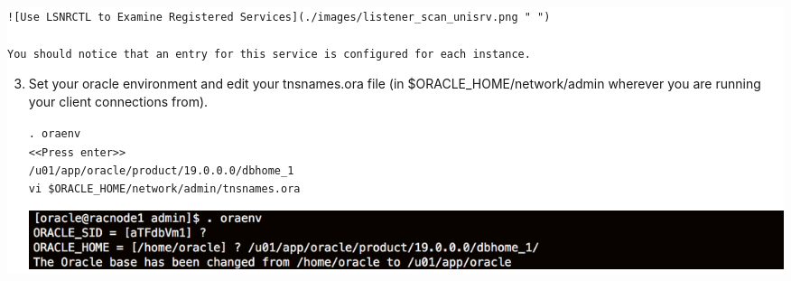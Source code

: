     ![Use LSNRCTL to Examine Registered Services](./images/listener_scan_unisrv.png " ")

    You should notice that an entry for this service is configured for each instance.

3. Set your oracle environment and edit your tnsnames.ora file (in $ORACLE_HOME/network/admin wherever you are running your client connections from).

    ````
    . oraenv
    <<Press enter>>
    /u01/app/oracle/product/19.0.0.0/dbhome_1
    vi $ORACLE_HOME/network/admin/tnsnames.ora
    ````

    ![Set Environment Variables](./images/oraenv.png " ")
